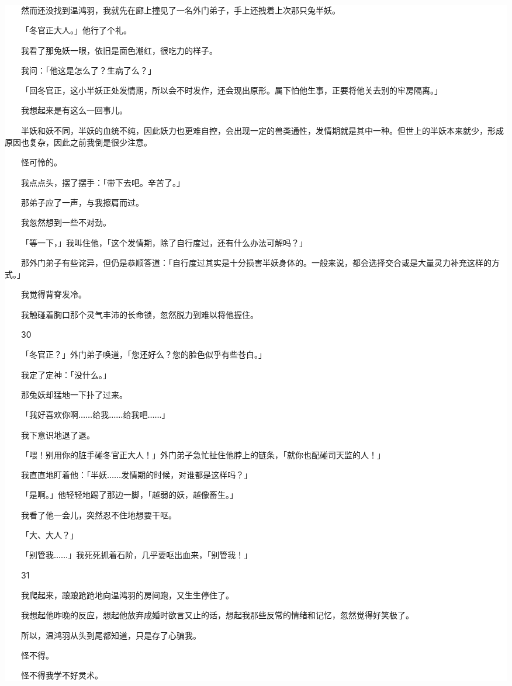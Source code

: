 &emsp;&emsp;然而还没找到温鸿羽，我就先在廊上撞见了一名外门弟子，手上还拽着上次那只兔半妖。  
  
&emsp;&emsp;「冬官正大人。」他行了个礼。  
  
&emsp;&emsp;我看了那兔妖一眼，依旧是面色潮红，很吃力的样子。  
  
&emsp;&emsp;我问：「他这是怎么了？生病了么？」  
  
&emsp;&emsp;「回冬官正，这小半妖正处发情期，所以会不时发作，还会现出原形。属下怕他生事，正要将他关去别的牢房隔离。」  
  
&emsp;&emsp;我想起来是有这么一回事儿。  
  
&emsp;&emsp;半妖和妖不同，半妖的血统不纯，因此妖力也更难自控，会出现一定的兽类通性，发情期就是其中一种。但世上的半妖本来就少，形成原因也复杂，因此之前我倒是很少注意。  
  
&emsp;&emsp;怪可怜的。  
  
&emsp;&emsp;我点点头，摆了摆手：「带下去吧。辛苦了。」  
  
&emsp;&emsp;那弟子应了一声，与我擦肩而过。  
  
&emsp;&emsp;我忽然想到一些不对劲。  
  
&emsp;&emsp;「等一下，」我叫住他，「这个发情期，除了自行度过，还有什么办法可解吗？」  
  
&emsp;&emsp;那外门弟子有些诧异，但仍是恭顺答道：「自行度过其实是十分损害半妖身体的。一般来说，都会选择交合或是大量灵力补充这样的方式。」  
  
&emsp;&emsp;我觉得背脊发冷。  
  
&emsp;&emsp;我触碰着胸口那个灵气丰沛的长命锁，忽然脱力到难以将他握住。  
  
&emsp;&emsp;30  
  
&emsp;&emsp;「冬官正？」外门弟子唤道，「您还好么？您的脸色似乎有些苍白。」  
  
&emsp;&emsp;我定了定神：「没什么。」  
  
&emsp;&emsp;那兔妖却猛地一下扑了过来。  
  
&emsp;&emsp;「我好喜欢你啊……给我……给我吧……」  
  
&emsp;&emsp;我下意识地退了退。  
  
&emsp;&emsp;「喂！别用你的脏手碰冬官正大人！」外门弟子急忙扯住他脖上的链条，「就你也配碰司天监的人！」  
  
&emsp;&emsp;我直直地盯着他：「半妖……发情期的时候，对谁都是这样吗？」  
  
&emsp;&emsp;「是啊。」他轻轻地踢了那边一脚，「越弱的妖，越像畜生。」  
  
&emsp;&emsp;我看了他一会儿，突然忍不住地想要干呕。  
  
&emsp;&emsp;「大、大人？」  
  
&emsp;&emsp;「别管我……」我死死抓着石阶，几乎要呕出血来，「别管我！」  
  
&emsp;&emsp;31  
  
&emsp;&emsp;我爬起来，踉踉跄跄地向温鸿羽的房间跑，又生生停住了。  
  
&emsp;&emsp;我想起他昨晚的反应，想起他放弃成婚时欲言又止的话，想起我那些反常的情绪和记忆，忽然觉得好笑极了。  
  
&emsp;&emsp;所以，温鸿羽从头到尾都知道，只是存了心骗我。  
  
&emsp;&emsp;怪不得。  
  
&emsp;&emsp;怪不得我学不好灵术。  
  
